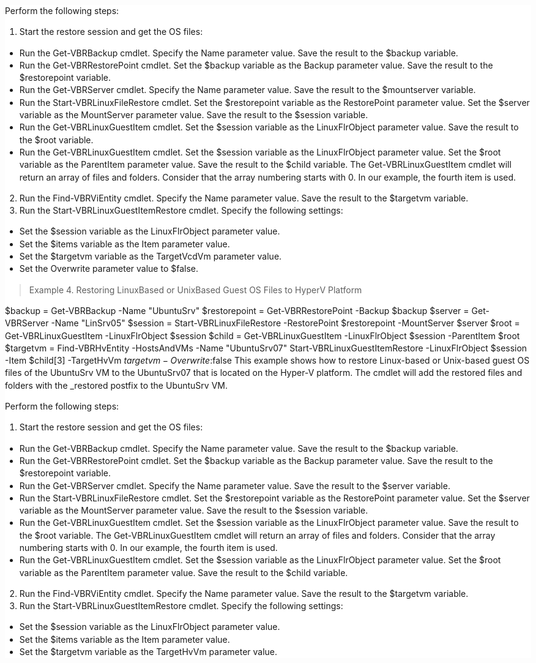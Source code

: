 Perform the following steps:
1. Start the restore session and get the OS files:
- Run the Get-VBRBackup cmdlet. Specify the Name parameter value. Save the result to the $backup variable.
- Run the Get-VBRRestorePoint cmdlet. Set the $backup variable as the Backup parameter value. Save the result to the $restorepoint variable.
- Run the Get-VBRServer cmdlet. Specify the Name parameter value. Save the result to the $mountserver variable.
- Run the Start-VBRLinuxFileRestore cmdlet. Set the $restorepoint variable as the RestorePoint parameter value. Set the $server variable as the MountServer parameter value. Save the result to the $session variable.
- Run the Get-VBRLinuxGuestItem cmdlet. Set the $session variable as the LinuxFlrObject parameter value. Save the result to the $root variable.
- Run the Get-VBRLinuxGuestItem cmdlet. Set the $session variable as the LinuxFlrObject parameter value. Set the $root variable as the ParentItem parameter value. Save the result to the $child variable.
The Get-VBRLinuxGuestItem cmdlet will return an array of files and folders. Consider that the array numbering starts with 0. In our example, the fourth item is used.
2. Run the Find-VBRViEntity cmdlet. Specify the Name parameter value. Save the result to the $targetvm variable.
3. Run the Start-VBRLinuxGuestItemRestore cmdlet. Specify the following settings:
- Set the $session variable as the LinuxFlrObject parameter value.
- Set the $items variable as the Item parameter value.
- Set the $targetvm variable as the TargetVcdVm parameter value.
- Set the Overwrite parameter value to $false.
> Example 4. Restoring LinuxBased or UnixBased Guest OS Files to HyperV Platform

$backup = Get-VBRBackup -Name "UbuntuSrv"
$restorepoint = Get-VBRRestorePoint -Backup $backup
$server = Get-VBRServer -Name "LinSrv05"
$session = Start-VBRLinuxFileRestore -RestorePoint $restorepoint -MountServer $server
$root = Get-VBRLinuxGuestItem -LinuxFlrObject $session
$child = Get-VBRLinuxGuestItem -LinuxFlrObject $session -ParentItem $root
$targetvm = Find-VBRHvEntity -HostsAndVMs -Name "UbuntuSrv07"
Start-VBRLinuxGuestItemRestore -LinuxFlrObject $session -Item $child[3] -TargetHvVm $targetvm -Overwrite:$false
This example shows how to restore Linux-based or Unix-based guest OS files of the UbuntuSrv VM to the UbuntuSrv07 that is located on the Hyper-V platform. The cmdlet will add the restored files and folders with the _restored postfix to the UbuntuSrv VM.

Perform the following steps:

1. Start the restore session and get the OS files:
- Run the Get-VBRBackup cmdlet. Specify the Name parameter value. Save the result to the $backup variable.
- Run the Get-VBRRestorePoint cmdlet. Set the $backup variable as the Backup parameter value. Save the result to the $restorepoint variable.
- Run the Get-VBRServer cmdlet. Specify the Name parameter value. Save the result to the $server variable.
- Run the Start-VBRLinuxFileRestore cmdlet. Set the $restorepoint variable as the RestorePoint parameter value. Set the $server variable as the MountServer parameter value. Save the result to the $session variable.
- Run the Get-VBRLinuxGuestItem cmdlet. Set the $session variable as the LinuxFlrObject parameter value. Save the result to the $root variable.
The Get-VBRLinuxGuestItem cmdlet will return an array of files and folders. Consider that the array numbering starts with 0. In our example, the fourth item is used.
- Run the Get-VBRLinuxGuestItem cmdlet. Set the $session variable as the LinuxFlrObject parameter value. Set the $root variable as the ParentItem parameter value. Save the result to the $child variable.
2. Run the Find-VBRViEntity cmdlet. Specify the Name parameter value. Save the result to the $targetvm variable.
3. Run the Start-VBRLinuxGuestItemRestore cmdlet. Specify the following settings:
- Set the $session variable as the LinuxFlrObject parameter value.
- Set the $items variable as the Item parameter value.
- Set the $targetvm variable as the TargetHvVm parameter value.